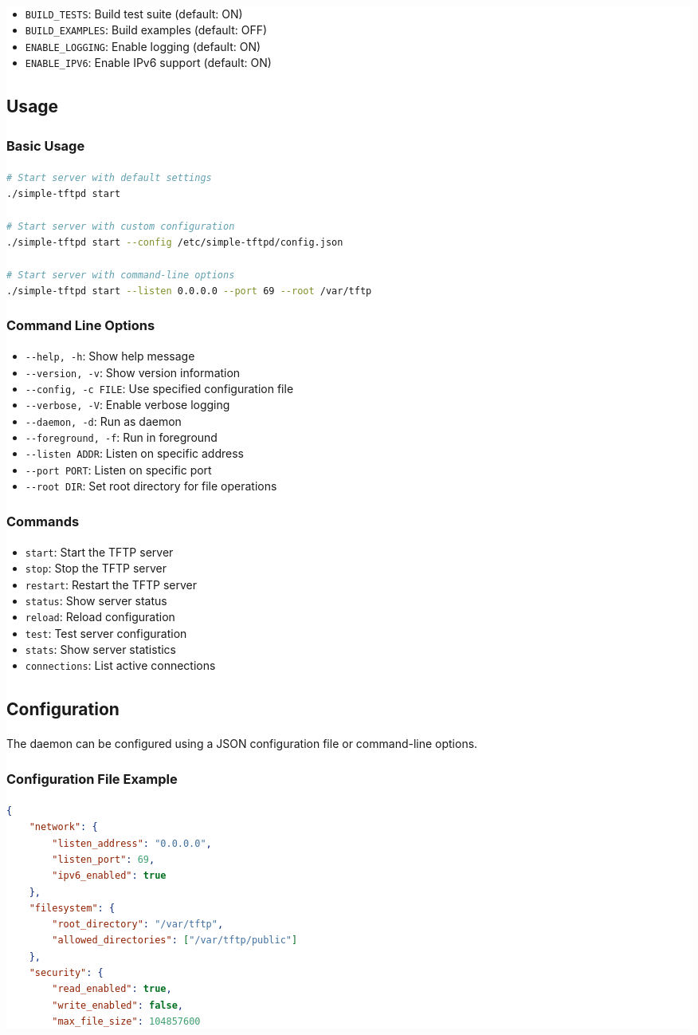 - `BUILD_TESTS`: Build test suite (default: ON)
- `BUILD_EXAMPLES`: Build examples (default: OFF)
- `ENABLE_LOGGING`: Enable logging (default: ON)
- `ENABLE_IPV6`: Enable IPv6 support (default: ON)

## Usage

### Basic Usage

```bash
# Start server with default settings
./simple-tftpd start

# Start server with custom configuration
./simple-tftpd start --config /etc/simple-tftpd/config.json

# Start server with command-line options
./simple-tftpd start --listen 0.0.0.0 --port 69 --root /var/tftp
```

### Command Line Options

- `--help, -h`: Show help message
- `--version, -v`: Show version information
- `--config, -c FILE`: Use specified configuration file
- `--verbose, -V`: Enable verbose logging
- `--daemon, -d`: Run as daemon
- `--foreground, -f`: Run in foreground
- `--listen ADDR`: Listen on specific address
- `--port PORT`: Listen on specific port
- `--root DIR`: Set root directory for file operations

### Commands

- `start`: Start the TFTP server
- `stop`: Stop the TFTP server
- `restart`: Restart the TFTP server
- `status`: Show server status
- `reload`: Reload configuration
- `test`: Test server configuration
- `stats`: Show server statistics
- `connections`: List active connections

## Configuration

The daemon can be configured using a JSON configuration file or command-line options.

### Configuration File Example

```json
{
    "network": {
        "listen_address": "0.0.0.0",
        "listen_port": 69,
        "ipv6_enabled": true
    },
    "filesystem": {
        "root_directory": "/var/tftp",
        "allowed_directories": ["/var/tftp/public"]
    },
    "security": {
        "read_enabled": true,
        "write_enabled": false,
        "max_file_size": 104857600
```